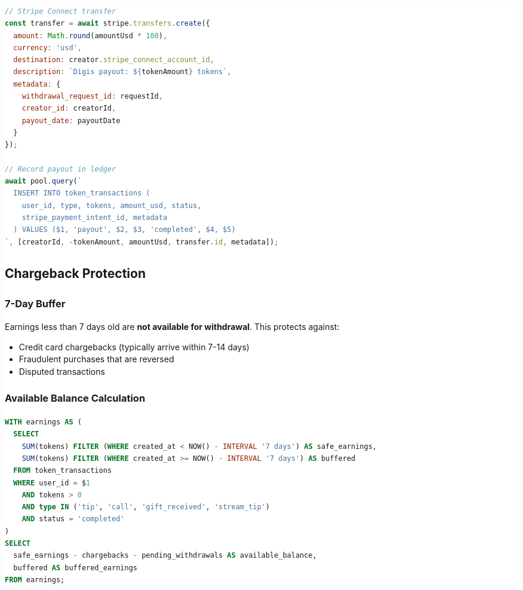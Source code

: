 ```javascript
// Stripe Connect transfer
const transfer = await stripe.transfers.create({
  amount: Math.round(amountUsd * 100),
  currency: 'usd',
  destination: creator.stripe_connect_account_id,
  description: `Digis payout: ${tokenAmount} tokens`,
  metadata: {
    withdrawal_request_id: requestId,
    creator_id: creatorId,
    payout_date: payoutDate
  }
});

// Record payout in ledger
await pool.query(`
  INSERT INTO token_transactions (
    user_id, type, tokens, amount_usd, status,
    stripe_payment_intent_id, metadata
  ) VALUES ($1, 'payout', $2, $3, 'completed', $4, $5)
`, [creatorId, -tokenAmount, amountUsd, transfer.id, metadata]);
```

## Chargeback Protection

### 7-Day Buffer

Earnings less than 7 days old are **not available for withdrawal**. This protects against:

- Credit card chargebacks (typically arrive within 7-14 days)
- Fraudulent purchases that are reversed
- Disputed transactions

### Available Balance Calculation

```sql
WITH earnings AS (
  SELECT
    SUM(tokens) FILTER (WHERE created_at < NOW() - INTERVAL '7 days') AS safe_earnings,
    SUM(tokens) FILTER (WHERE created_at >= NOW() - INTERVAL '7 days') AS buffered
  FROM token_transactions
  WHERE user_id = $1
    AND tokens > 0
    AND type IN ('tip', 'call', 'gift_received', 'stream_tip')
    AND status = 'completed'
)
SELECT
  safe_earnings - chargebacks - pending_withdrawals AS available_balance,
  buffered AS buffered_earnings
FROM earnings;
```

